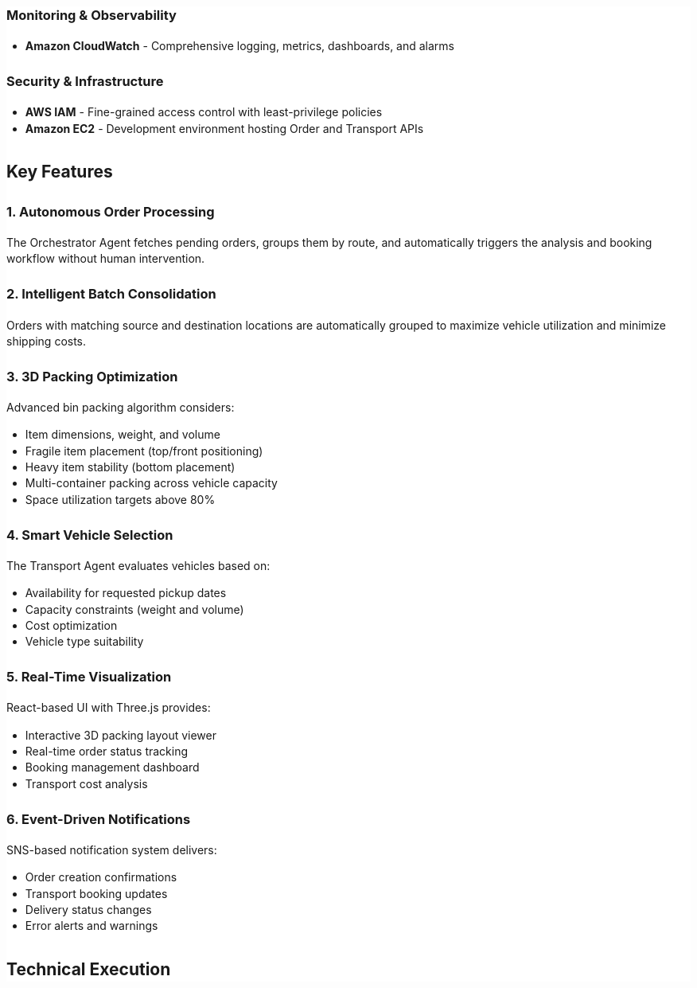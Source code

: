 ### Monitoring & Observability
- **Amazon CloudWatch** - Comprehensive logging, metrics, dashboards, and alarms

### Security & Infrastructure
- **AWS IAM** - Fine-grained access control with least-privilege policies
- **Amazon EC2** - Development environment hosting Order and Transport APIs

## Key Features

### 1. Autonomous Order Processing
The Orchestrator Agent fetches pending orders, groups them by route, and automatically triggers the analysis and booking workflow without human intervention.

### 2. Intelligent Batch Consolidation
Orders with matching source and destination locations are automatically grouped to maximize vehicle utilization and minimize shipping costs.

### 3. 3D Packing Optimization
Advanced bin packing algorithm considers:
- Item dimensions, weight, and volume
- Fragile item placement (top/front positioning)
- Heavy item stability (bottom placement)
- Multi-container packing across vehicle capacity
- Space utilization targets above 80%

### 4. Smart Vehicle Selection
The Transport Agent evaluates vehicles based on:
- Availability for requested pickup dates
- Capacity constraints (weight and volume)
- Cost optimization
- Vehicle type suitability

### 5. Real-Time Visualization
React-based UI with Three.js provides:
- Interactive 3D packing layout viewer
- Real-time order status tracking
- Booking management dashboard
- Transport cost analysis

### 6. Event-Driven Notifications
SNS-based notification system delivers:
- Order creation confirmations
- Transport booking updates
- Delivery status changes
- Error alerts and warnings

## Technical Execution
